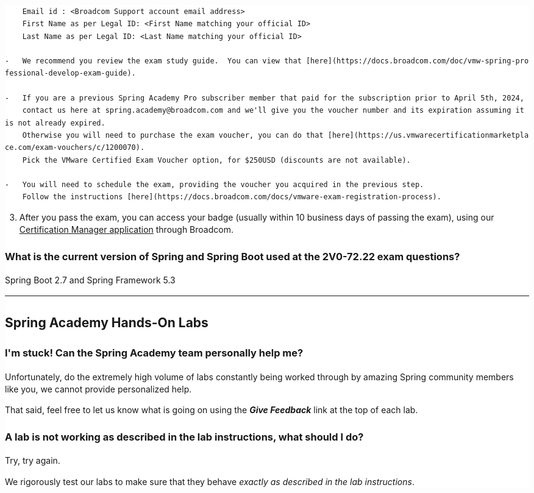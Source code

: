         Email id : <Broadcom Support account email address>
        First Name as per Legal ID: <First Name matching your official ID>
        Last Name as per Legal ID: <Last Name matching your official ID>

    -   We recommend you review the exam study guide.  You can view that [here](https://docs.broadcom.com/doc/vmw-spring-professional-develop-exam-guide).

    -   If you are a previous Spring Academy Pro subscriber member that paid for the subscription prior to April 5th, 2024,
        contact us here at spring.academy@broadcom.com and we'll give you the voucher number and its expiration assuming it is not already expired.
        Otherwise you will need to purchase the exam voucher, you can do that [here](https://us.vmwarecertificationmarketplace.com/exam-vouchers/c/1200070).
        Pick the VMware Certified Exam Voucher option, for $250USD (discounts are not available).

    -   You will need to schedule the exam, providing the voucher you acquired in the previous step.
        Follow the instructions [here](https://docs.broadcom.com/docs/vmware-exam-registration-process).

3.  After you pass the exam,
    you can access your badge (usually within 10 business days of passing the exam),
    using our [Certification Manager application](https://docs.broadcom.com/doc/vmware-welcome-new-certification-manager-platform) through Broadcom.

<a name="spring-version"></a>

### What is the current version of Spring and Spring Boot used at the 2V0-72.22 exam questions?

Spring Boot 2.7 and Spring Framework 5.3

---

<a name="labs"></a>

## Spring Academy Hands-On Labs

<a name="lab-help"></a>

### I'm stuck! Can the Spring Academy team personally help me?

Unfortunately, do the extremely high volume of labs constantly being worked through by amazing Spring community members like you, we cannot provide personalized help.

That said, feel free to let us know what is going on using the **_Give Feedback_** link at the top of each lab.

<a name="lab-instructions"></a>

### A lab is not working as described in the lab instructions, what should I do?

Try, try again.

We rigorously test our labs to make sure that they behave _exactly as described in the lab instructions_.

